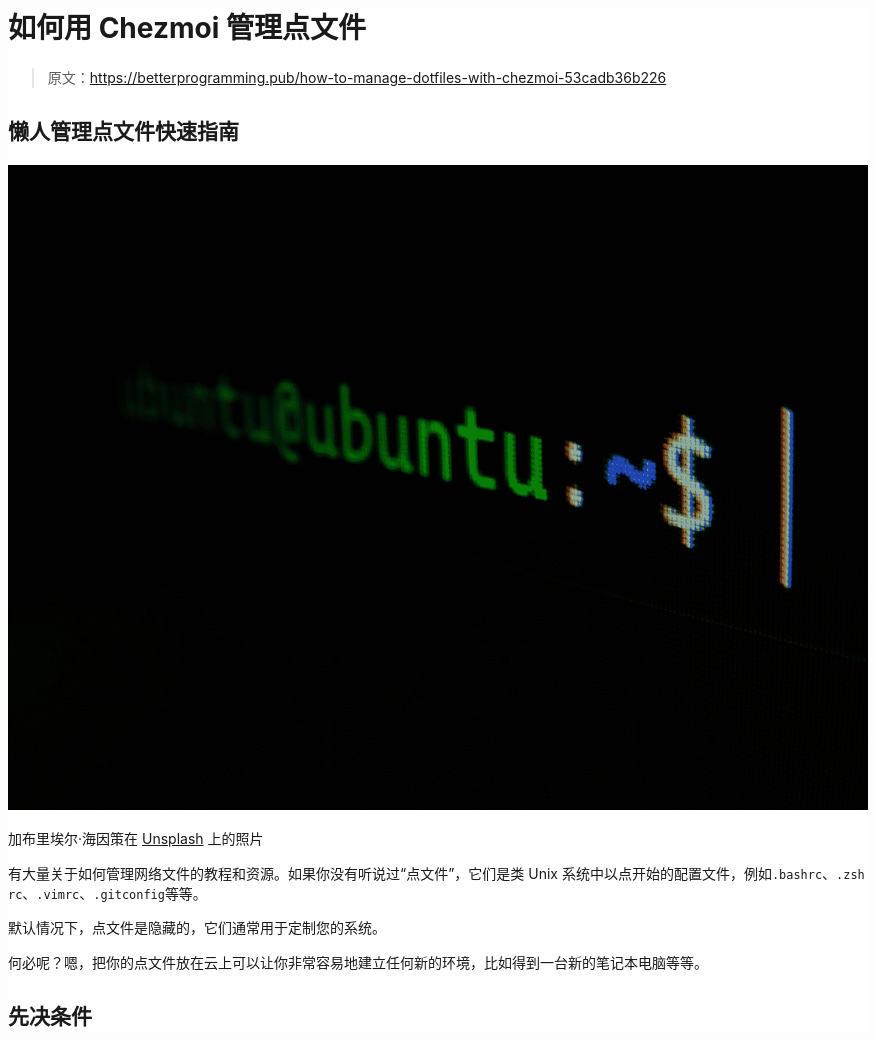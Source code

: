 # 如何用 Chezmoi 管理点文件

> 原文：<https://betterprogramming.pub/how-to-manage-dotfiles-with-chezmoi-53cadb36b226>

## 懒人管理点文件快速指南

![](img/4b16bcb37d5f7307050a552cea1efb14.png)

加布里埃尔·海因策在 [Unsplash](https://unsplash.com?utm_source=medium&utm_medium=referral) 上的照片

有大量关于如何管理网络文件的教程和资源。如果你没有听说过“点文件”，它们是类 Unix 系统中以点开始的配置文件，例如`.bashrc`、`.zshrc`、`.vimrc`、`.gitconfig`等等。

默认情况下，点文件是隐藏的，它们通常用于定制您的系统。

何必呢？嗯，把你的点文件放在云上可以让你非常容易地建立任何新的环境，比如得到一台新的笔记本电脑等等。

## 先决条件
